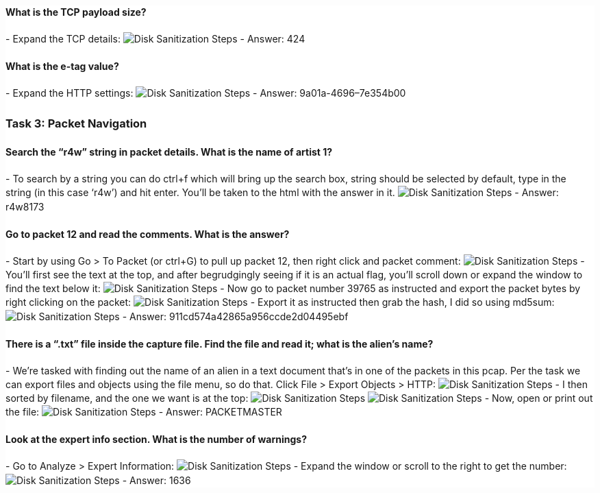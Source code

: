 <h4>What is the TCP payload size?</h4>
- Expand the TCP details:
<img src="https://i.imgur.com/oyCfoUp.png" height="80%" width="80%" alt="Disk Sanitization Steps"/>
- Answer: 424

<h4>What is the e-tag value?</h4>
- Expand the HTTP settings:
<img src="https://i.imgur.com/Ak5t7rV.png" height="80%" width="80%" alt="Disk Sanitization Steps"/>
- Answer: 9a01a-4696–7e354b00

<h3>Task 3: Packet Navigation</h3>
<h4>Search the “r4w” string in packet details. What is the name of artist 1?</h4>
- To search by a string you can do ctrl+f which will bring up the search box, string should be selected by default, type in the string (in this case ‘r4w’) and hit enter. You’ll be taken to the html with the answer in it.
<img src="https://i.imgur.com/sOi6ItC.png" height="80%" width="80%" alt="Disk Sanitization Steps"/>
- Answer: r4w8173

<h4>Go to packet 12 and read the comments. What is the answer?</h4>
- Start by using Go > To Packet (or ctrl+G) to pull up packet 12, then right click and packet comment:
<img src="https://i.imgur.com/CQlB1lv.png" height="80%" width="80%" alt="Disk Sanitization Steps"/>
- You’ll first see the text at the top, and after begrudgingly seeing if it is an actual flag, you’ll scroll down or expand the window to find the text below it:
<img src="https://i.imgur.com/6YkwloG.png" height="80%" width="80%" alt="Disk Sanitization Steps"/>
- Now go to packet number 39765 as instructed and export the packet bytes by right clicking on the packet:
<img src="https://i.imgur.com/6IYVFtS.png" height="80%" width="80%" alt="Disk Sanitization Steps"/>
- Export it as instructed then grab the hash, I did so using md5sum:
<img src="https://i.imgur.com/RfhiZB6.png" height="80%" width="80%" alt="Disk Sanitization Steps"/>
- Answer: 911cd574a42865a956ccde2d04495ebf

<h4>There is a “.txt” file inside the capture file. Find the file and read it; what is the alien’s name?</h4>
- We’re tasked with finding out the name of an alien in a text document that’s in one of the packets in this pcap. Per the task we can export files and objects using the file menu, so do that. Click File > Export Objects > HTTP:
<img src="https://i.imgur.com/GDzqPLd.png" height="80%" width="80%" alt="Disk Sanitization Steps"/>
- I then sorted by filename, and the one we want is at the top:
<img src="https://i.imgur.com/doOhFKP.png" height="80%" width="80%" alt="Disk Sanitization Steps"/>
<img src="https://i.imgur.com/9FEp4ua.png" height="80%" width="80%" alt="Disk Sanitization Steps"/>
- Now, open or print out the file:
<img src="https://i.imgur.com/OQoHpMm.png" height="80%" width="80%" alt="Disk Sanitization Steps"/>
- Answer: PACKETMASTER

<h4>Look at the expert info section. What is the number of warnings?</h4>
- Go to Analyze > Expert Information:
<img src="https://i.imgur.com/yEisUT4.png" height="80%" width="80%" alt="Disk Sanitization Steps"/>
- Expand the window or scroll to the right to get the number:
<img src="https://i.imgur.com/uyTImi3.png" height="80%" width="80%" alt="Disk Sanitization Steps"/>
- Answer: 1636
